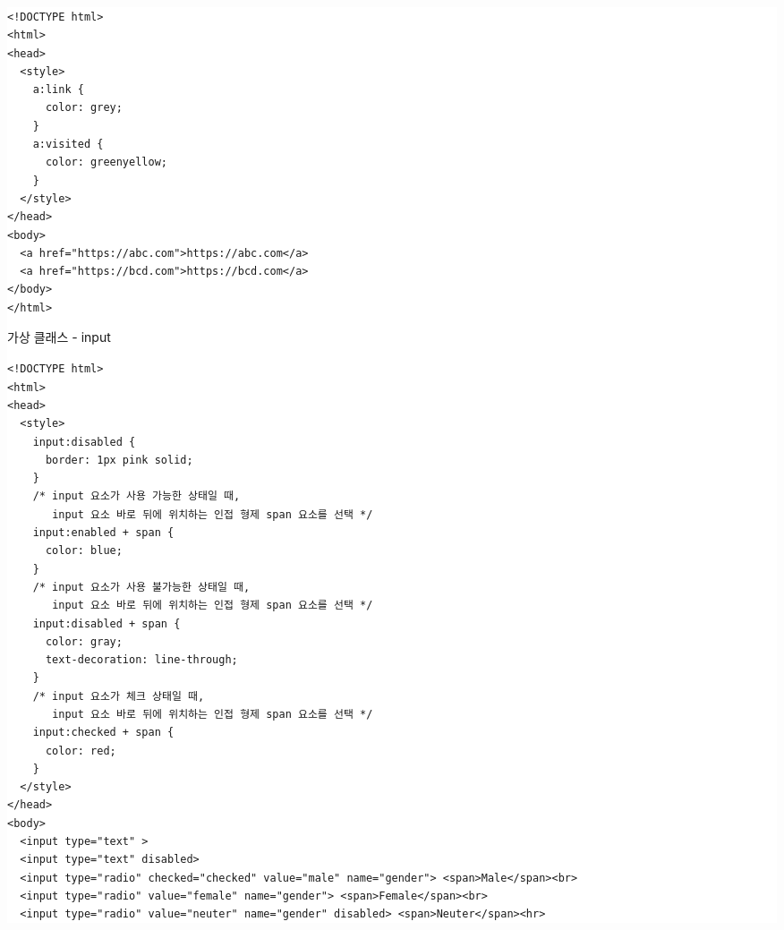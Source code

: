     <!DOCTYPE html>
    <html>
    <head>
      <style>
        a:link {
          color: grey;
        }
        a:visited {
          color: greenyellow;
        }
      </style>
    </head>
    <body>
      <a href="https://abc.com">https://abc.com</a>
      <a href="https://bcd.com">https://bcd.com</a>
    </body>
    </html>

가상 클래스 - input

    <!DOCTYPE html>
    <html>
    <head>
      <style>
        input:disabled {
          border: 1px pink solid;
        }
        /* input 요소가 사용 가능한 상태일 때,
           input 요소 바로 뒤에 위치하는 인접 형제 span 요소를 선택 */
        input:enabled + span {
          color: blue;
        }
        /* input 요소가 사용 불가능한 상태일 때,
           input 요소 바로 뒤에 위치하는 인접 형제 span 요소를 선택 */
        input:disabled + span {
          color: gray;
          text-decoration: line-through;
        }
        /* input 요소가 체크 상태일 때,
           input 요소 바로 뒤에 위치하는 인접 형제 span 요소를 선택 */
        input:checked + span {
          color: red;
        }
      </style>
    </head>
    <body>
      <input type="text" >
      <input type="text" disabled>
      <input type="radio" checked="checked" value="male" name="gender"> <span>Male</span><br>
      <input type="radio" value="female" name="gender"> <span>Female</span><br>
      <input type="radio" value="neuter" name="gender" disabled> <span>Neuter</span><hr>
    